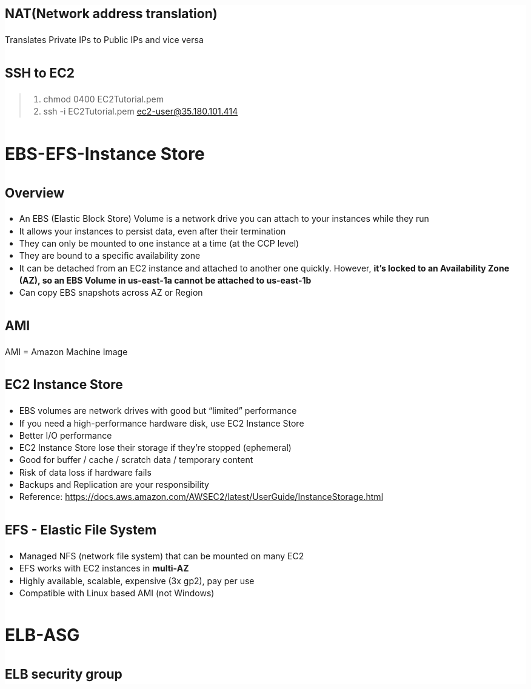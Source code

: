 ## NAT(Network address translation)

Translates Private IPs to Public IPs and vice versa

## SSH to EC2

> 1. chmod 0400 EC2Tutorial.pem
> 2. ssh -i EC2Tutorial.pem ec2-user@35.180.101.414

# EBS-EFS-Instance Store

## Overview

* An EBS (Elastic Block Store) Volume is a network drive you can attach to your instances while they run
* It allows your instances to persist data, even after their termination
* They can only be mounted to one instance at a time (at the CCP level)
* They are bound to a specific availability zone
* It can be detached from an EC2 instance and attached to another one quickly. However, **it’s locked to an Availability Zone (AZ), so an EBS Volume in us-east-1a cannot be attached to us-east-1b**
* Can copy EBS snapshots across AZ or Region

## AMI

AMI = Amazon Machine Image

## EC2 Instance Store
* EBS volumes are network drives with good but “limited” performance
* If you need a high-performance hardware disk, use EC2 Instance Store
* Better I/O performance
* EC2 Instance Store lose their storage if they’re stopped (ephemeral)
* Good for buffer / cache / scratch data / temporary content
* Risk of data loss if hardware fails
* Backups and Replication are your responsibility
* Reference: https://docs.aws.amazon.com/AWSEC2/latest/UserGuide/InstanceStorage.html

## EFS - Elastic File System

* Managed NFS (network file system) that can be mounted on many EC2 
* EFS works with EC2 instances in **multi-AZ**
* Highly available, scalable, expensive (3x gp2), pay per use
* Compatible with Linux based AMI (not Windows)

# ELB-ASG

## ELB security group
